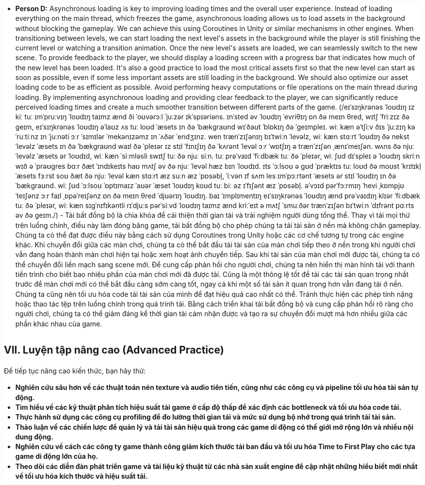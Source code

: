 * **Person D:** Asynchronous loading is key to improving loading times and the overall user experience. Instead of loading everything on the main thread, which freezes the game, asynchronous loading allows us to load assets in the background without blocking the gameplay. We can achieve this using Coroutines in Unity or similar mechanisms in other engines. When transitioning between levels, we can start loading the next level's assets in the background while the player is still finishing the current level or watching a transition animation. Once the new level's assets are loaded, we can seamlessly switch to the new scene. To provide feedback to the player, we should display a loading screen with a progress bar that indicates how much of the new level has been loaded. It's also a good practice to load the most critical assets first so that the new level can start as soon as possible, even if some less important assets are still loading in the background. We should also optimize our asset loading code to be as efficient as possible. Avoid performing heavy computations or file operations on the main thread during loading. By implementing asynchronous loading and providing clear feedback to the player, we can significantly reduce perceived loading times and create a much smoother transition between different parts of the game. (/eɪˈsɪŋkrənəs ˈloʊdɪŋ ɪz kiː tuː ɪmˈpruːvɪŋ ˈloʊdɪŋ taɪmz ænd ði ˈoʊvərɔːl ˈjuːzər ɪkˈspɪəriəns. ɪnˈsted əv ˈloʊdɪŋ ˈevriθɪŋ ɒn ðə meɪn θred, wɪtʃ ˈfriːzɪz ðə ɡeɪm, eɪˈsɪŋkrənəs ˈloʊdɪŋ əˈlaʊz ʌs tuː loʊd ˈæsets ɪn ðə ˈbækɡraʊnd wɪˈðaʊt ˈblɒkɪŋ ðə ˈɡeɪmpleɪ. wiː kæn əˈtʃiːv ðɪs ˈjuːzɪŋ kəˈruːtiːnz ɪn ˈjuːnəti ɔːr ˈsɪmɪlər ˈmekənɪzəmz ɪn ˈʌðər ˈendʒɪnz. wen trænˈzɪʃənɪŋ bɪˈtwiːn ˈlevəlz, wiː kæn stɑːrt ˈloʊdɪŋ ðə nekst ˈlevəlz ˈæsets ɪn ðə ˈbækɡraʊnd waɪl ðə ˈpleɪər ɪz stɪl ˈfɪnɪʃɪŋ ðə ˈkʌrənt ˈlevəl ɔːr ˈwɒtʃɪŋ ə trænˈzɪʃən ˌænɪˈmeɪʃən. wʌns ðə njuː ˈlevəlz ˈæsets ər ˈloʊdɪd, wiː kæn ˈsiːmləsli swɪtʃ tuː ðə njuː siːn. tuː prəˈvaɪd ˈfiːdbæk tuː ðə ˈpleɪər, wiː ʃʊd dɪˈspleɪ ə ˈloʊdɪŋ skriːn wɪð ə ˈprəʊɡres bɑːr ðæt ˈɪndɪkeɪts haʊ mʌtʃ əv ðə njuː ˈlevəl hæz bɪn ˈloʊdɪd. ɪts ˈɔːlsoʊ ə ɡʊd ˈpræktɪs tuː loʊd ðə moʊst ˈkrɪtɪkl̩ ˈæsets fɜːrst soʊ ðæt ðə njuː ˈlevəl kæn stɑːrt æz suːn æz ˈpɒsəbl̩, ˈiːvən ɪf sʌm les ɪmˈpɔːrtənt ˈæsets ər stɪl ˈloʊdɪŋ ɪn ðə ˈbækɡraʊnd. wiː ʃʊd ˈɔːlsoʊ ˈɒptɪmaɪz ˈaʊər ˈæset ˈloʊdɪŋ koʊd tuː biː əz ɪˈfɪʃənt æz ˈpɒsəbl̩. əˈvɔɪd pərˈfɔːrmɪŋ ˈhevi ˌkɒmpjʊˈteɪʃənz ɔːr faɪl ˌɒpəˈreɪʃənz ɒn ðə meɪn θred ˈdjʊərɪŋ ˈloʊdɪŋ. baɪ ˈɪmplɪmentɪŋ eɪˈsɪŋkrənəs ˈloʊdɪŋ ænd prəˈvaɪdɪŋ klɪər ˈfiːdbæk tuː ðə ˈpleɪər, wiː kæn sɪɡˈnɪfɪkəntli rɪˈdjuːs pərˈsiːvd ˈloʊdɪŋ taɪmz ænd kriːˈeɪt ə mʌtʃ ˈsmuːðər trænˈzɪʃən bɪˈtwiːn ˈdɪfrənt pɑːrts əv ðə ɡeɪm./) - Tải bất đồng bộ là chìa khóa để cải thiện thời gian tải và trải nghiệm người dùng tổng thể. Thay vì tải mọi thứ trên luồng chính, điều này làm đóng băng game, tải bất đồng bộ cho phép chúng ta tải tài sản ở nền mà không chặn gameplay. Chúng ta có thể đạt được điều này bằng cách sử dụng Coroutines trong Unity hoặc các cơ chế tương tự trong các engine khác. Khi chuyển đổi giữa các màn chơi, chúng ta có thể bắt đầu tải tài sản của màn chơi tiếp theo ở nền trong khi người chơi vẫn đang hoàn thành màn chơi hiện tại hoặc xem hoạt ảnh chuyển tiếp. Sau khi tài sản của màn chơi mới được tải, chúng ta có thể chuyển đổi liền mạch sang scene mới. Để cung cấp phản hồi cho người chơi, chúng ta nên hiển thị màn hình tải với thanh tiến trình cho biết bao nhiêu phần của màn chơi mới đã được tải. Cũng là một thông lệ tốt để tải các tài sản quan trọng nhất trước để màn chơi mới có thể bắt đầu càng sớm càng tốt, ngay cả khi một số tài sản ít quan trọng hơn vẫn đang tải ở nền. Chúng ta cũng nên tối ưu hóa code tải tài sản của mình để đạt hiệu quả cao nhất có thể. Tránh thực hiện các phép tính nặng hoặc thao tác tệp trên luồng chính trong quá trình tải. Bằng cách triển khai tải bất đồng bộ và cung cấp phản hồi rõ ràng cho người chơi, chúng ta có thể giảm đáng kể thời gian tải cảm nhận được và tạo ra sự chuyển đổi mượt mà hơn nhiều giữa các phần khác nhau của game.

## VII. Luyện tập nâng cao (Advanced Practice)

Để tiếp tục nâng cao kiến thức, bạn hãy thử:

* **Nghiên cứu sâu hơn về các thuật toán nén texture và audio tiên tiến, cũng như các công cụ và pipeline tối ưu hóa tài sản tự động.**
* **Tìm hiểu về các kỹ thuật phân tích hiệu suất tải game ở cấp độ thấp để xác định các bottleneck và tối ưu hóa code tải.**
* **Thực hành sử dụng các công cụ profiling để đo lường thời gian tải và mức sử dụng bộ nhớ trong quá trình tải tài sản.**
* **Thảo luận về các chiến lược để quản lý và tải tài sản hiệu quả trong các game di động có thế giới mở rộng lớn và nhiều nội dung động.**
* **Nghiên cứu về cách các công ty game thành công giảm kích thước tải ban đầu và tối ưu hóa Time to First Play cho các tựa game di động lớn của họ.**
* **Theo dõi các diễn đàn phát triển game và tài liệu kỹ thuật từ các nhà sản xuất engine để cập nhật những hiểu biết mới nhất về tối ưu hóa kích thước và hiệu suất tải.**
